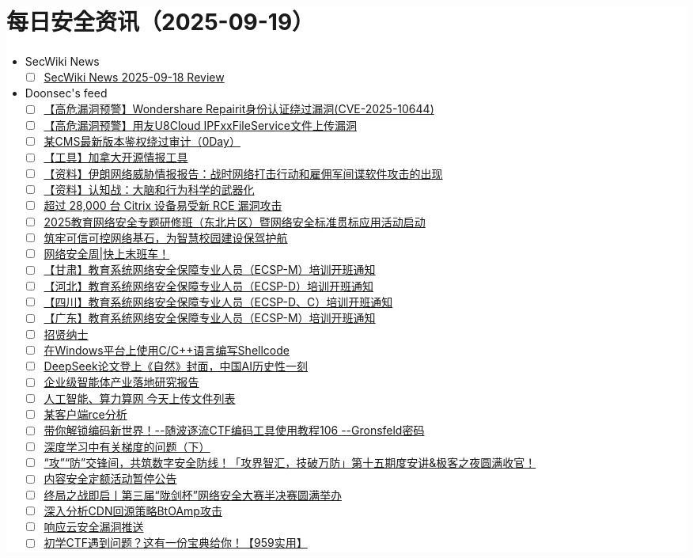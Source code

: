 # 每日安全资讯（2025-09-19）

- SecWiki News
  - [ ] [SecWiki News 2025-09-18 Review](http://www.sec-wiki.com/?2025-09-18)
- Doonsec's feed
  - [ ] [【高危漏洞预警】Wondershare Repairit身份认证绕过漏洞(CVE-2025-10644)](https://mp.weixin.qq.com/s?__biz=MzI3NzMzNzE5Ng==&mid=2247490759&idx=1&sn=64ac52d97b0084ee86861be8a624d99b)
  - [ ] [【高危漏洞预警】用友U8Cloud IPFxxFileService文件上传漏洞](https://mp.weixin.qq.com/s?__biz=MzI3NzMzNzE5Ng==&mid=2247490759&idx=2&sn=c544731edb42d1ac1b78f6c60a4882f8)
  - [ ] [某CMS最新版本鉴权绕过审计（0Day）](https://mp.weixin.qq.com/s?__biz=MzU0MTc2NTExNg==&mid=2247492866&idx=1&sn=8411c329922410d5528ca78b41614b08)
  - [ ] [【工具】加拿大开源情报工具](https://mp.weixin.qq.com/s?__biz=MzI2MTE0NTE3Mw==&mid=2651152100&idx=1&sn=7eff092a036d0adf4c538bd0bd1256bb)
  - [ ] [【资料】伊朗网络威胁情报报告：战时网络打击行动和雇佣军间谍软件攻击的出现](https://mp.weixin.qq.com/s?__biz=MzI2MTE0NTE3Mw==&mid=2651152100&idx=2&sn=471cc81f604f66a9496db09c74da71c0)
  - [ ] [【资料】认知战：大脑和行为科学的武器化](https://mp.weixin.qq.com/s?__biz=MzI2MTE0NTE3Mw==&mid=2651152100&idx=3&sn=ce16fc23de18a8b363df04d81b722446)
  - [ ] [超过 28,000 台 Citrix 设备易受新 RCE 漏洞攻击](https://mp.weixin.qq.com/s?__biz=Mzg3ODY0NTczMA==&mid=2247493549&idx=1&sn=10dc30a01f3af4a0d501e74a91afbfcc)
  - [ ] [2025教育网络安全专题研修班（东北片区）暨网络安全标准贯标应用活动启动](https://mp.weixin.qq.com/s?__biz=MzI0ODI4Njk0Ng==&mid=2247492676&idx=1&sn=4b94dc80ca768c298377b4c75eaec8a6)
  - [ ] [筑牢可信可控网络基石，为智慧校园建设保驾护航](https://mp.weixin.qq.com/s?__biz=MzI0ODI4Njk0Ng==&mid=2247492676&idx=2&sn=cac5eccd286c3b1f314561e3984cef33)
  - [ ] [网络安全周|快上末班车！](https://mp.weixin.qq.com/s?__biz=MzI0ODI4Njk0Ng==&mid=2247492676&idx=3&sn=c77cf6da9a88a6a2363d41ba2b710d60)
  - [ ] [【甘肃】教育系统网络安全保障专业人员（ECSP-M）培训开班通知](https://mp.weixin.qq.com/s?__biz=MzI0ODI4Njk0Ng==&mid=2247492676&idx=4&sn=d3f36ce14da95a58ad42baa0cabf9736)
  - [ ] [【河北】教育系统网络安全保障专业人员（ECSP-D）培训开班通知](https://mp.weixin.qq.com/s?__biz=MzI0ODI4Njk0Ng==&mid=2247492676&idx=5&sn=005bc18f948094a21ef36c234480b2fa)
  - [ ] [【四川】教育系统网络安全保障专业人员（ECSP-D、C）培训开班通知](https://mp.weixin.qq.com/s?__biz=MzI0ODI4Njk0Ng==&mid=2247492676&idx=6&sn=fcc29b9237acfe7e3af44df701cbd0d4)
  - [ ] [【广东】教育系统网络安全保障专业人员（ECSP-M）培训开班通知](https://mp.weixin.qq.com/s?__biz=MzI0ODI4Njk0Ng==&mid=2247492676&idx=7&sn=b28138f772fe5859f760a2fae7af9cb0)
  - [ ] [招贤纳士](https://mp.weixin.qq.com/s?__biz=MzI0ODI4Njk0Ng==&mid=2247492676&idx=8&sn=af987e94d029f69fb225cdf381ec1c25)
  - [ ] [在Windows平台上使用C/C++语言编写Shellcode](https://mp.weixin.qq.com/s?__biz=Mzk3NTM5MDA5MA==&mid=2247483750&idx=1&sn=755388e6aab091fb95bf849b26bcbe17)
  - [ ] [DeepSeek论文登上《自然》封面，中国AI历史性一刻](https://mp.weixin.qq.com/s?__biz=MzkxMDc1NzU1Ng==&mid=2247484224&idx=1&sn=01f8a5699957dcf6f9abb6af509e52c9)
  - [ ] [企业级智能体产业落地研究报告](https://mp.weixin.qq.com/s?__biz=MjM5OTk4MDE2MA==&mid=2655291872&idx=1&sn=9680efcdda93d6c1495caef5b8aa82ab)
  - [ ] [人工智能、算力算网 今天上传文件列表](https://mp.weixin.qq.com/s?__biz=MjM5OTk4MDE2MA==&mid=2655291872&idx=2&sn=01cb020524f2559a7e5194bc938d442f)
  - [ ] [某客户端rce分析](https://mp.weixin.qq.com/s?__biz=MzkyMDc0NDEzOA==&mid=2247483929&idx=1&sn=1f312519807ab81df8505faa320d10aa)
  - [ ] [带你解锁编码新世界！--随波逐流CTF编码工具使用教程106 --Gronsfeld密码](https://mp.weixin.qq.com/s?__biz=MzU2NzIzNzU4Mg==&mid=2247491175&idx=1&sn=bc6c9499dc6a70fe8ce8ded1d70d3521)
  - [ ] [深度学习中有关梯度的问题（下）](https://mp.weixin.qq.com/s?__biz=MzkwMDcyMjQxOQ==&mid=2247484563&idx=1&sn=02c4d857e23455c00aad7b066b089e3a)
  - [ ] [“攻”“防”交锋间，共筑数字安全防线！「攻界智汇，技破万防」第十五期度安讲&极客之夜圆满收官！](https://mp.weixin.qq.com/s?__biz=MzA4ODc0MTIwMw==&mid=2652543161&idx=1&sn=d9f094337943563ad9848f99d5960b4c)
  - [ ] [内容安全定额活动暂停公告](https://mp.weixin.qq.com/s?__biz=MzA4ODc0MTIwMw==&mid=2652543161&idx=2&sn=f4c9df97d153e52bd169744c0ca13c54)
  - [ ] [终局之战即启丨第三届“陇剑杯”网络安全大赛半决赛圆满举办](https://mp.weixin.qq.com/s?__biz=MzkzNzI3NTQ3NA==&mid=2247484349&idx=1&sn=abbe3c28e182547dfb9b74650e1e54f6)
  - [ ] [深入分析CDN回源策略BtOAmp攻击](https://mp.weixin.qq.com/s?__biz=MzU0NDI5NTY4OQ==&mid=2247486463&idx=1&sn=d399c62a95c3d862c2fe07deae5d54cd)
  - [ ] [响应云安全漏洞推送](https://mp.weixin.qq.com/s?__biz=Mzk4ODg5MTY3Mw==&mid=2247483834&idx=1&sn=c3a6fe73bf0fca2d94d4094ee3fee1cb)
  - [ ] [初学CTF遇到问题？这有一份宝典给你！【959实用】](https://mp.weixin.qq.com/s?__biz=MzkwODMzOTA2NA==&mid=2247494479&idx=1&sn=3fa0de737e9959cc4afcf822e7dd011d)